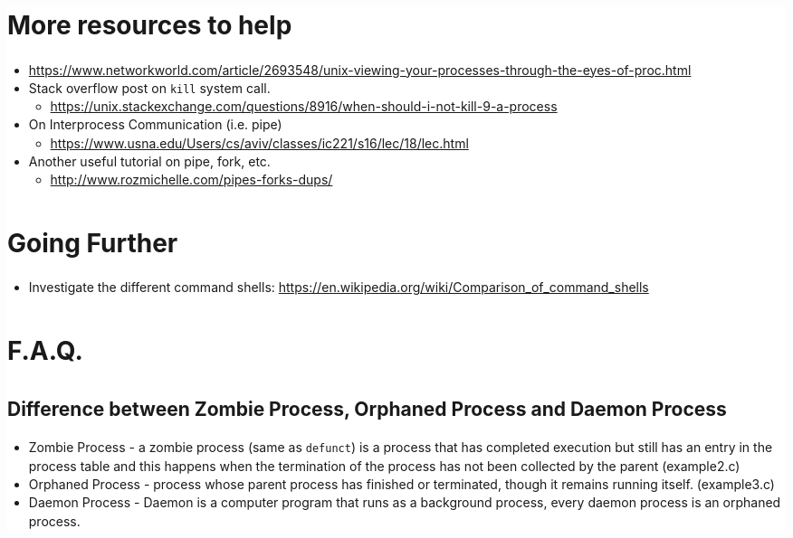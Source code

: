 
# More resources to help

- <https://www.networkworld.com/article/2693548/unix-viewing-your-processes-through-the-eyes-of-proc.html>
- Stack overflow post on `kill` system call.
  - <https://unix.stackexchange.com/questions/8916/when-should-i-not-kill-9-a-process>
- On Interprocess Communication (i.e. pipe)
  - <https://www.usna.edu/Users/cs/aviv/classes/ic221/s16/lec/18/lec.html>
- Another useful tutorial on pipe, fork, etc.
  - <http://www.rozmichelle.com/pipes-forks-dups/>
  
# Going Further

- Investigate the different command shells: <https://en.wikipedia.org/wiki/Comparison_of_command_shells>

# F.A.Q.

## Difference between Zombie Process, Orphaned Process and Daemon Process

* Zombie Process - a zombie process (same as `defunct`) is a process that has completed execution but still has an entry in the process table and this happens when the termination of the process has not been collected by the parent (example2.c)
* Orphaned Process - process whose parent process has finished or terminated, though it remains running itself. (example3.c)
* Daemon Process - Daemon is a computer program that runs as a background process, every daemon process is an orphaned process.

